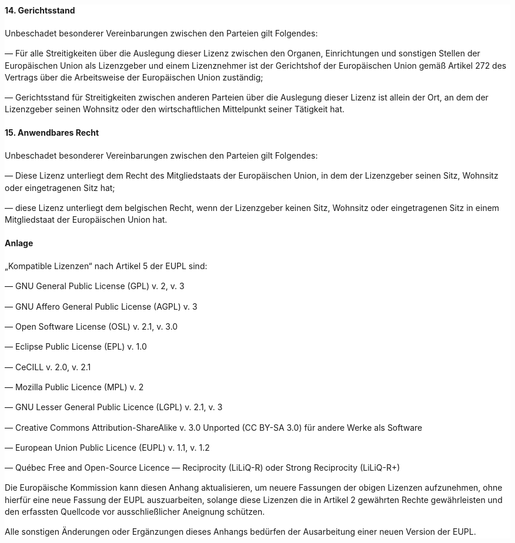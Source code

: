 #### 14. Gerichtsstand

Unbeschadet besonderer Vereinbarungen zwischen den Parteien gilt
Folgendes:

—  Für alle Streitigkeiten über die Auslegung dieser Lizenz zwischen den
Organen, Einrichtungen und sonstigen Stellen der Europäischen Union als
Lizenzgeber und einem Lizenznehmer ist der Gerichtshof der Europäischen
Union gemäß Artikel 272 des Vertrags über die Arbeitsweise der
Europäischen Union zuständig;

—  Gerichtsstand für Streitigkeiten zwischen anderen Parteien über die
Auslegung dieser Lizenz ist allein der Ort, an dem der Lizenzgeber
seinen Wohnsitz oder den wirtschaftlichen Mittelpunkt seiner Tätigkeit
hat.

#### 15. Anwendbares Recht

Unbeschadet besonderer Vereinbarungen zwischen den Parteien gilt
Folgendes:

—  Diese Lizenz unterliegt dem Recht des Mitgliedstaats der Europäischen
Union, in dem der Lizenzgeber seinen Sitz, Wohnsitz oder eingetragenen
Sitz hat;

—  diese Lizenz unterliegt dem belgischen Recht, wenn der Lizenzgeber
keinen Sitz, Wohnsitz oder eingetragenen Sitz in einem Mitgliedstaat der
Europäischen Union hat.

#### Anlage

„Kompatible Lizenzen“ nach Artikel 5 der EUPL sind:

—  GNU General Public License (GPL) v. 2, v. 3

—  GNU Affero General Public License (AGPL) v. 3

—  Open Software License (OSL) v. 2.1, v. 3.0

—  Eclipse Public License (EPL) v. 1.0

—  CeCILL v. 2.0, v. 2.1

—  Mozilla Public Licence (MPL) v. 2

—  GNU Lesser General Public Licence (LGPL) v. 2.1, v. 3

—  Creative Commons Attribution-ShareAlike v. 3.0 Unported (CC BY-SA
3.0) für andere Werke als Software

—  European Union Public Licence (EUPL) v. 1.1, v. 1.2

—  Québec Free and Open-Source Licence — Reciprocity (LiLiQ-R) oder
Strong Reciprocity (LiLiQ-R+)

Die Europäische Kommission kann diesen Anhang aktualisieren, um neuere
Fassungen der obigen Lizenzen aufzunehmen, ohne hierfür eine neue
Fassung der EUPL auszuarbeiten, solange diese Lizenzen die in Artikel 2
gewährten Rechte gewährleisten und den erfassten Quellcode vor
ausschließlicher Aneignung schützen.

Alle sonstigen Änderungen oder Ergänzungen dieses Anhangs bedürfen der
Ausarbeitung einer neuen Version der EUPL.

